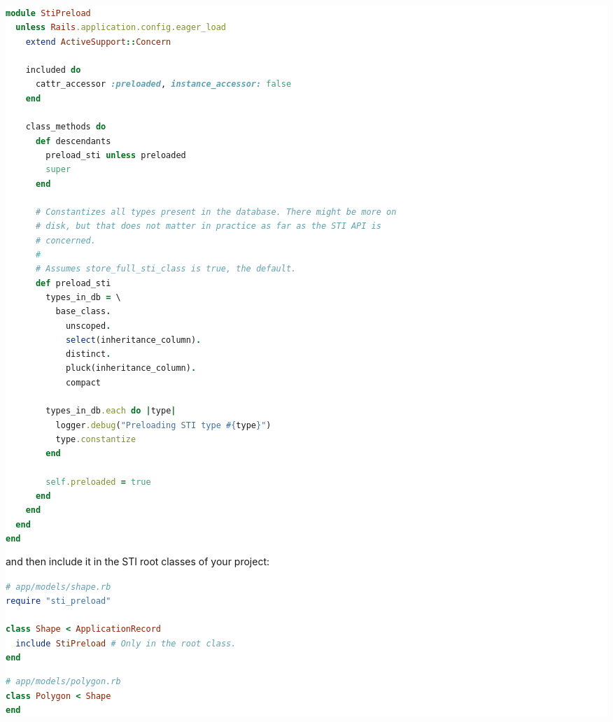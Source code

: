 ```ruby
module StiPreload
  unless Rails.application.config.eager_load
    extend ActiveSupport::Concern

    included do
      cattr_accessor :preloaded, instance_accessor: false
    end

    class_methods do
      def descendants
        preload_sti unless preloaded
        super
      end

      # Constantizes all types present in the database. There might be more on
      # disk, but that does not matter in practice as far as the STI API is
      # concerned.
      #
      # Assumes store_full_sti_class is true, the default.
      def preload_sti
        types_in_db = \
          base_class.
            unscoped.
            select(inheritance_column).
            distinct.
            pluck(inheritance_column).
            compact

        types_in_db.each do |type|
          logger.debug("Preloading STI type #{type}")
          type.constantize
        end

        self.preloaded = true
      end
    end
  end
end
```

and then include it in the STI root classes of your project:

```ruby
# app/models/shape.rb
require "sti_preload"

class Shape < ApplicationRecord
  include StiPreload # Only in the root class.
end
```

```ruby
# app/models/polygon.rb
class Polygon < Shape
end
```
